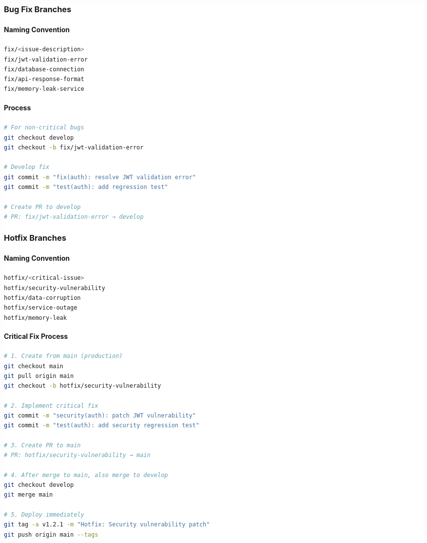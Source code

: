 ### **Bug Fix Branches**

#### **Naming Convention**
```bash
fix/<issue-description>
fix/jwt-validation-error
fix/database-connection
fix/api-response-format
fix/memory-leak-service
```

#### **Process**
```bash
# For non-critical bugs
git checkout develop
git checkout -b fix/jwt-validation-error

# Develop fix
git commit -m "fix(auth): resolve JWT validation error"
git commit -m "test(auth): add regression test"

# Create PR to develop
# PR: fix/jwt-validation-error → develop
```

### **Hotfix Branches**

#### **Naming Convention**
```bash
hotfix/<critical-issue>
hotfix/security-vulnerability
hotfix/data-corruption
hotfix/service-outage
hotfix/memory-leak
```

#### **Critical Fix Process**
```bash
# 1. Create from main (production)
git checkout main
git pull origin main
git checkout -b hotfix/security-vulnerability

# 2. Implement critical fix
git commit -m "security(auth): patch JWT vulnerability"
git commit -m "test(auth): add security regression test"

# 3. Create PR to main
# PR: hotfix/security-vulnerability → main

# 4. After merge to main, also merge to develop
git checkout develop
git merge main

# 5. Deploy immediately
git tag -a v1.2.1 -m "Hotfix: Security vulnerability patch"
git push origin main --tags
```

